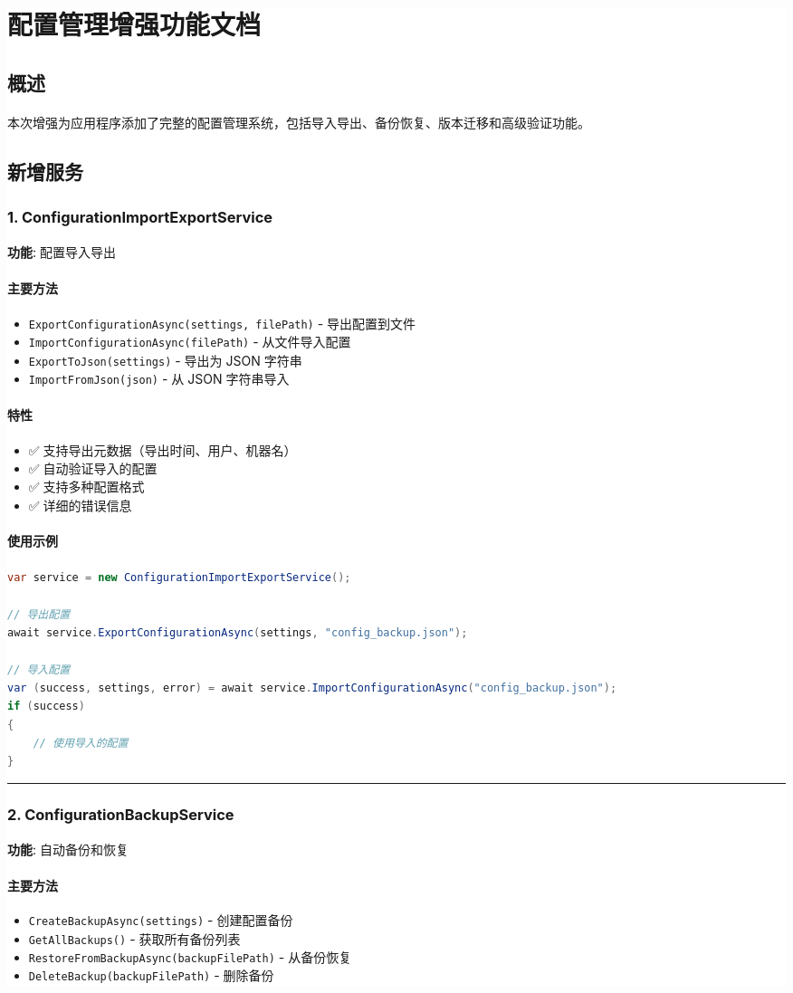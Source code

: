 # 配置管理增强功能文档

## 概述

本次增强为应用程序添加了完整的配置管理系统，包括导入导出、备份恢复、版本迁移和高级验证功能。

## 新增服务

### 1. ConfigurationImportExportService
**功能**: 配置导入导出

#### 主要方法
- `ExportConfigurationAsync(settings, filePath)` - 导出配置到文件
- `ImportConfigurationAsync(filePath)` - 从文件导入配置
- `ExportToJson(settings)` - 导出为 JSON 字符串
- `ImportFromJson(json)` - 从 JSON 字符串导入

#### 特性
- ✅ 支持导出元数据（导出时间、用户、机器名）
- ✅ 自动验证导入的配置
- ✅ 支持多种配置格式
- ✅ 详细的错误信息

#### 使用示例
```csharp
var service = new ConfigurationImportExportService();

// 导出配置
await service.ExportConfigurationAsync(settings, "config_backup.json");

// 导入配置
var (success, settings, error) = await service.ImportConfigurationAsync("config_backup.json");
if (success)
{
    // 使用导入的配置
}
```

---

### 2. ConfigurationBackupService
**功能**: 自动备份和恢复

#### 主要方法
- `CreateBackupAsync(settings)` - 创建配置备份
- `GetAllBackups()` - 获取所有备份列表
- `RestoreFromBackupAsync(backupFilePath)` - 从备份恢复
- `DeleteBackup(backupFilePath)` - 删除备份
